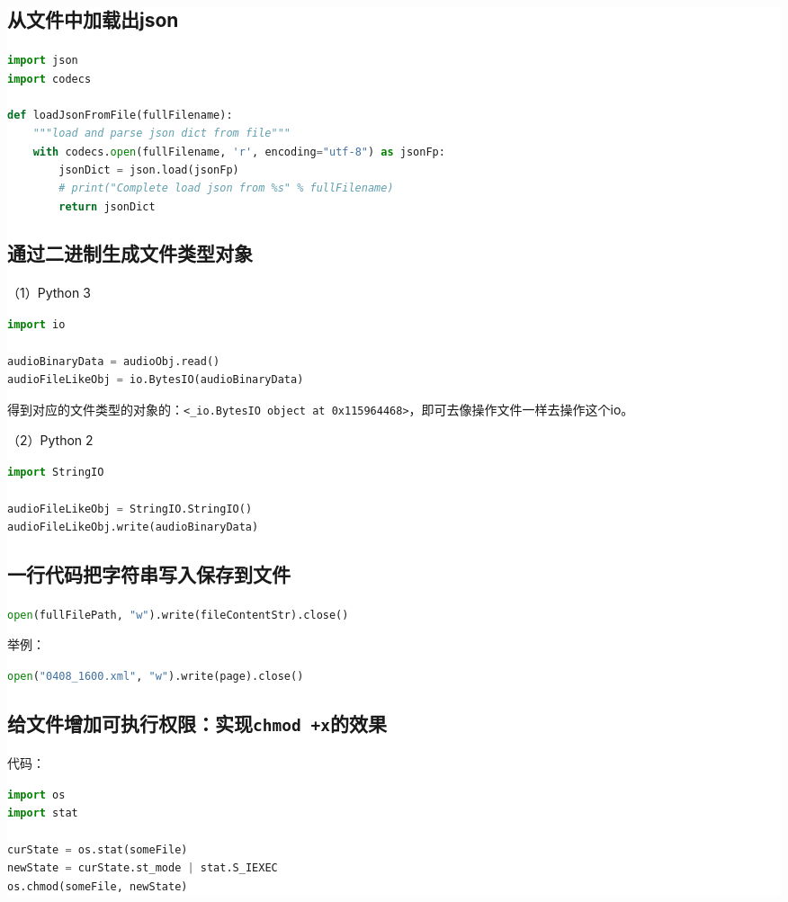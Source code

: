 ## 从文件中加载出json

```python
import json
import codecs

def loadJsonFromFile(fullFilename):
    """load and parse json dict from file"""
    with codecs.open(fullFilename, 'r', encoding="utf-8") as jsonFp:
        jsonDict = json.load(jsonFp)
        # print("Complete load json from %s" % fullFilename)
        return jsonDict
```

## 通过二进制生成文件类型对象

（1）Python 3

```python
import io

audioBinaryData = audioObj.read()
audioFileLikeObj = io.BytesIO(audioBinaryData)
```

得到对应的文件类型的对象的：`<_io.BytesIO object at 0x115964468>`，即可去像操作文件一样去操作这个io。

（2）Python 2

```python
import StringIO

audioFileLikeObj = StringIO.StringIO()
audioFileLikeObj.write(audioBinaryData)
```

## 一行代码把字符串写入保存到文件

```python
open(fullFilePath, "w").write(fileContentStr).close()
```

举例：

```python
open("0408_1600.xml", "w").write(page).close()
```

## 给文件增加可执行权限：实现`chmod +x`的效果

代码：

```python
import os
import stat

curState = os.stat(someFile)
newState = curState.st_mode | stat.S_IEXEC
os.chmod(someFile, newState)
```
